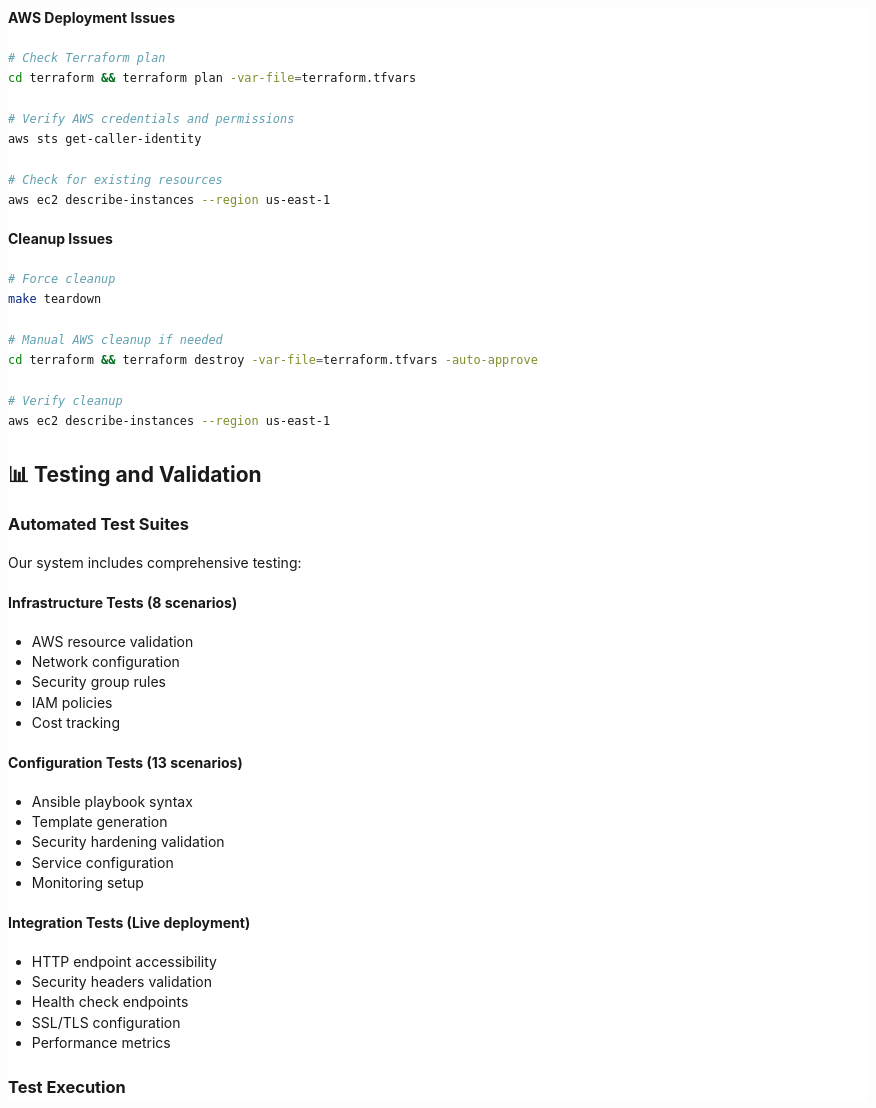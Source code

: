 #### **AWS Deployment Issues**
```bash
# Check Terraform plan
cd terraform && terraform plan -var-file=terraform.tfvars

# Verify AWS credentials and permissions
aws sts get-caller-identity

# Check for existing resources
aws ec2 describe-instances --region us-east-1
```

#### **Cleanup Issues**
```bash
# Force cleanup
make teardown

# Manual AWS cleanup if needed
cd terraform && terraform destroy -var-file=terraform.tfvars -auto-approve

# Verify cleanup
aws ec2 describe-instances --region us-east-1
```

## 📊 **Testing and Validation**

### **Automated Test Suites**

Our system includes comprehensive testing:

#### **Infrastructure Tests** (8 scenarios)
- AWS resource validation
- Network configuration
- Security group rules  
- IAM policies
- Cost tracking

#### **Configuration Tests** (13 scenarios)
- Ansible playbook syntax
- Template generation
- Security hardening validation
- Service configuration
- Monitoring setup

#### **Integration Tests** (Live deployment)
- HTTP endpoint accessibility
- Security headers validation
- Health check endpoints
- SSL/TLS configuration
- Performance metrics

### **Test Execution**
